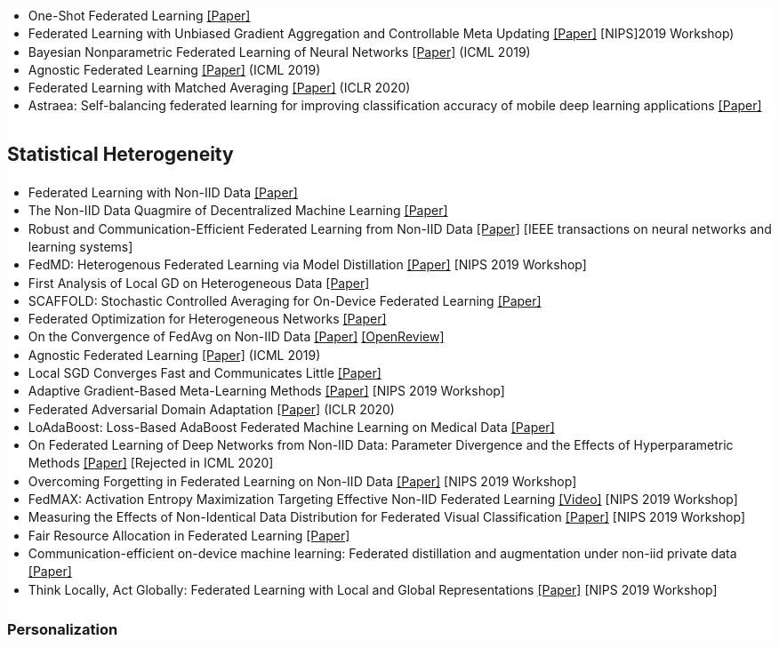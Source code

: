 * One-Shot Federated Learning [[Paper]](https://arxiv.org/abs/1902.11175)
* Federated Learning with Unbiased Gradient Aggregation and Controllable Meta Updating [[Paper]](https://arxiv.org/abs/1910.08234) [NIPS]2019 Workshop)
* Bayesian Nonparametric Federated Learning of Neural Networks [[Paper]](https://arxiv.org/abs/1905.12022) (ICML 2019)
* Agnostic Federated Learning [[Paper]](https://arxiv.org/abs/1902.00146) (ICML 2019)
* Federated Learning with Matched Averaging [[Paper]](https://openreview.net/forum?id=BkluqlSFDS) (ICLR 2020)
* Astraea: Self-balancing federated learning for improving classification accuracy of mobile deep learning applications [[Paper]](https://arxiv.org/abs/1907.01132)



## Statistical Heterogeneity

* Federated Learning with Non-IID Data [[Paper]](https://arxiv.org/abs/1806.00582) 
* The Non-IID Data Quagmire of Decentralized Machine Learning [[Paper]](https://arxiv.org/abs/1910.00189)
* Robust and Communication-Efficient Federated Learning from Non-IID Data [[Paper]](https://arxiv.org/pdf/1903.02891) [IEEE transactions on neural networks and learning systems]
* FedMD: Heterogenous Federated Learning via Model Distillation [[Paper]](https://arxiv.org/abs/1910.03581) [NIPS 2019 Workshop]
* First Analysis of Local GD on Heterogeneous Data [[Paper]](https://arxiv.org/abs/1909.04715)
* SCAFFOLD: Stochastic Controlled Averaging for On-Device Federated Learning [[Paper]](https://arxiv.org/abs/1910.06378)
* Federated Optimization for Heterogeneous Networks [[Paper]](https://arxiv.org/pdf/1812.06127)
* On the Convergence of FedAvg on Non-IID Data [[Paper]](https://arxiv.org/abs/1907.02189) [[OpenReview]](https://openreview.net/forum?id=HJxNAnVtDS)
* Agnostic Federated Learning [[Paper]](https://arxiv.org/abs/1902.00146) (ICML 2019)
* Local SGD Converges Fast and Communicates Little [[Paper]](https://arxiv.org/abs/1805.09767)
* Adaptive Gradient-Based Meta-Learning Methods [[Paper]](https://arxiv.org/abs/1906.02717) [NIPS 2019 Workshop]
* Federated Adversarial Domain Adaptation [[Paper]](https://arxiv.org/abs/1911.02054) (ICLR 2020)
* LoAdaBoost: Loss-Based AdaBoost Federated Machine Learning on Medical Data [[Paper]](https://arxiv.org/pdf/1811.12629)
* On Federated Learning of Deep Networks from Non-IID Data: Parameter Divergence and the Effects of Hyperparametric Methods [[Paper]](https://openreview.net/forum?id=SJeOAJStwB) [Rejected in ICML 2020]
* Overcoming Forgetting in Federated Learning on Non-IID Data [[Paper]](https://arxiv.org/abs/1910.07796) [NIPS 2019 Workshop]
* FedMAX: Activation Entropy Maximization Targeting Effective Non-IID Federated Learning [[Video]](#workshop) [NIPS 2019 Workshop]
* Measuring the Effects of Non-Identical Data Distribution for Federated Visual Classification [[Paper]](https://arxiv.org/abs/1909.06335) [NIPS 2019 Workshop]
* Fair Resource Allocation in Federated Learning [[Paper]](https://arxiv.org/abs/1905.10497)
* Communication-efficient on-device machine learning: Federated distillation and augmentation under non-iid private data [[Paper]](https://arxiv.org/abs/1811.11479)
* Think Locally, Act Globally: Federated Learning with Local and Global Representations [[Paper]](https://arxiv.org/abs/2001.01523) [NIPS 2019 Workshop]

### Personalization
